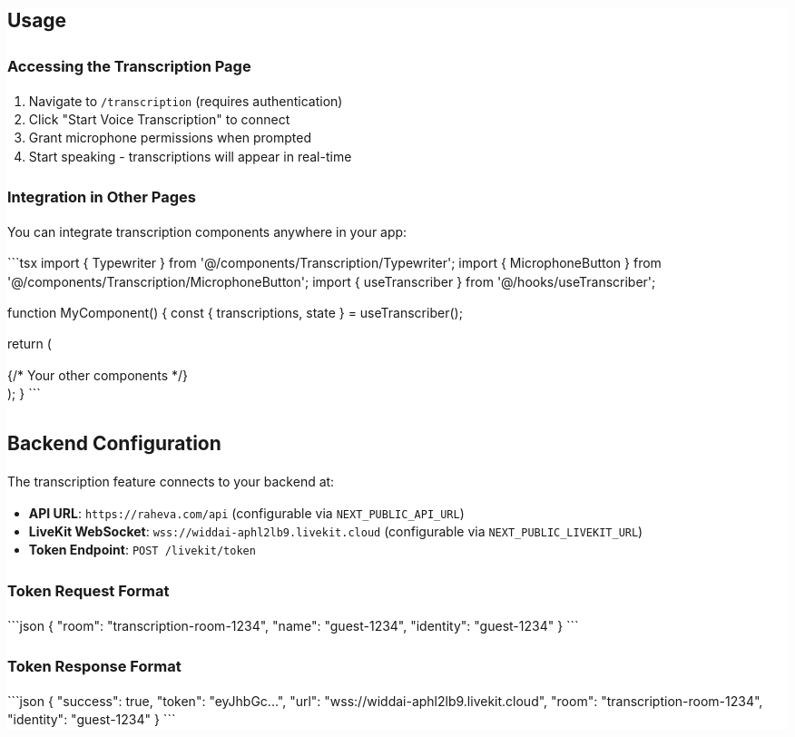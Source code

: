 ## Usage

### Accessing the Transcription Page
1. Navigate to `/transcription` (requires authentication)
2. Click "Start Voice Transcription" to connect
3. Grant microphone permissions when prompted
4. Start speaking - transcriptions will appear in real-time

### Integration in Other Pages
You can integrate transcription components anywhere in your app:

\`\`\`tsx
import { Typewriter } from '@/components/Transcription/Typewriter';
import { MicrophoneButton } from '@/components/Transcription/MicrophoneButton';
import { useTranscriber } from '@/hooks/useTranscriber';

function MyComponent() {
  const { transcriptions, state } = useTranscriber();
  
  return (
    <div>
      <Typewriter typingSpeed={30} />
      {/* Your other components */}
    </div>
  );
}
\`\`\`

## Backend Configuration

The transcription feature connects to your backend at:
- **API URL**: `https://raheva.com/api` (configurable via `NEXT_PUBLIC_API_URL`)
- **LiveKit WebSocket**: `wss://widdai-aphl2lb9.livekit.cloud` (configurable via `NEXT_PUBLIC_LIVEKIT_URL`)
- **Token Endpoint**: `POST /livekit/token`

### Token Request Format
\`\`\`json
{
  "room": "transcription-room-1234",
  "name": "guest-1234",
  "identity": "guest-1234"
}
\`\`\`

### Token Response Format
\`\`\`json
{
  "success": true,
  "token": "eyJhbGc...",
  "url": "wss://widdai-aphl2lb9.livekit.cloud",
  "room": "transcription-room-1234",
  "identity": "guest-1234"
}
\`\`\`
